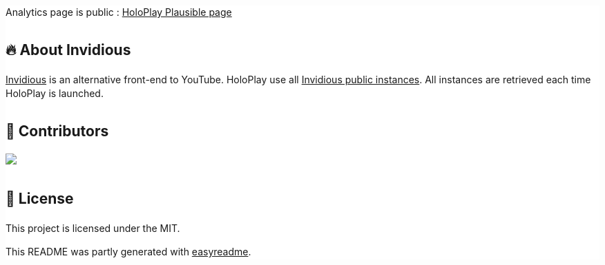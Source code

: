Analytics page is public : [HoloPlay Plausible page](https://plausible.holoplay.io/holoplay.io)

## 🔥 About Invidious

[Invidious](https://github.com/iv-org/invidious) is an alternative front-end to YouTube. HoloPlay use all [Invidious public instances](https://api.invidious.io/). All instances are retrieved each time HoloPlay is launched.

## 🙌 Contributors

<a href="https://github.com/stephane-r/holoplay-pwa/graphs/contributors">
  <img src="https://contrib.rocks/image?repo=stephane-r/holoplay-pwa" />
</a>

## 📄 License

This project is licensed under the MIT.

This README was partly generated with [easyreadme](https://easyreadme.vercel.app/builder).
